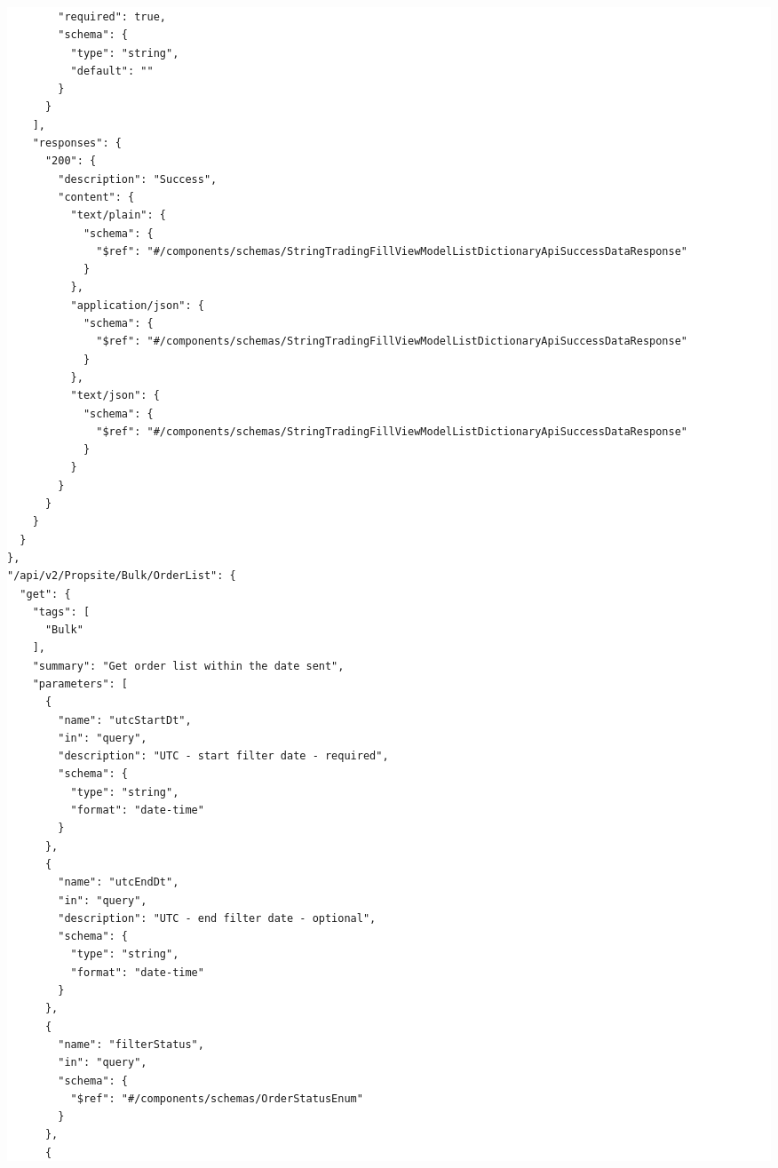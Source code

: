             "required": true,
            "schema": {
              "type": "string",
              "default": ""
            }
          }
        ],
        "responses": {
          "200": {
            "description": "Success",
            "content": {
              "text/plain": {
                "schema": {
                  "$ref": "#/components/schemas/StringTradingFillViewModelListDictionaryApiSuccessDataResponse"
                }
              },
              "application/json": {
                "schema": {
                  "$ref": "#/components/schemas/StringTradingFillViewModelListDictionaryApiSuccessDataResponse"
                }
              },
              "text/json": {
                "schema": {
                  "$ref": "#/components/schemas/StringTradingFillViewModelListDictionaryApiSuccessDataResponse"
                }
              }
            }
          }
        }
      }
    },
    "/api/v2/Propsite/Bulk/OrderList": {
      "get": {
        "tags": [
          "Bulk"
        ],
        "summary": "Get order list within the date sent",
        "parameters": [
          {
            "name": "utcStartDt",
            "in": "query",
            "description": "UTC - start filter date - required",
            "schema": {
              "type": "string",
              "format": "date-time"
            }
          },
          {
            "name": "utcEndDt",
            "in": "query",
            "description": "UTC - end filter date - optional",
            "schema": {
              "type": "string",
              "format": "date-time"
            }
          },
          {
            "name": "filterStatus",
            "in": "query",
            "schema": {
              "$ref": "#/components/schemas/OrderStatusEnum"
            }
          },
          {